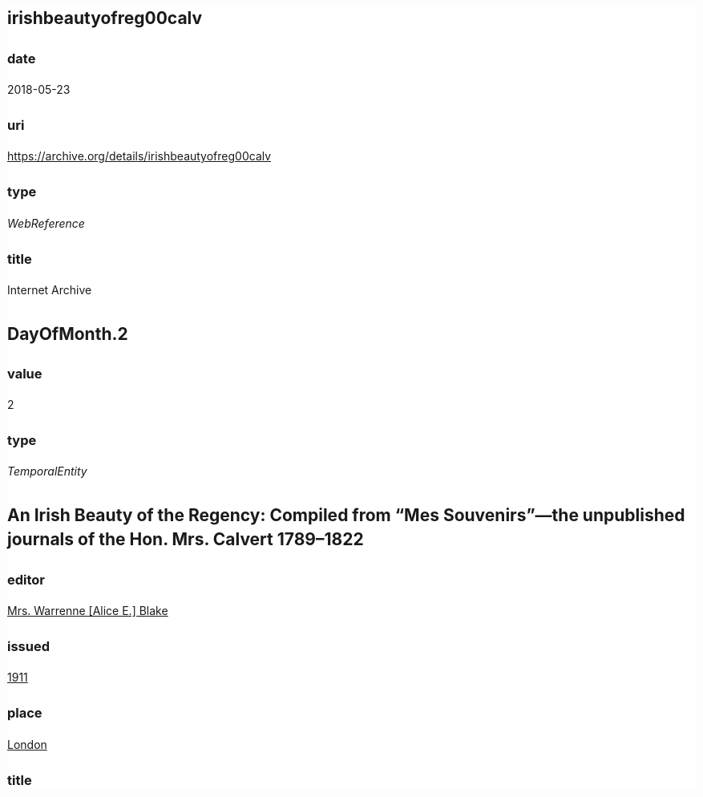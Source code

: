 ## irishbeautyofreg00calv

### date


2018-05-23

### uri


https://archive.org/details/irishbeautyofreg00calv

### type


*WebReference*

### title


Internet Archive

## DayOfMonth.2

### value


2

### type


*TemporalEntity*

## An Irish Beauty of the Regency: Compiled from “Mes Souvenirs”—the unpublished journals of the Hon. Mrs. Calvert 1789–1822

### editor


[Mrs. Warrenne [Alice E.] Blake](#Mrs.-Warrenne-[Alice-E.]-Blake)

### issued


[1911](#1911)

### place


[London](#London)

### title
